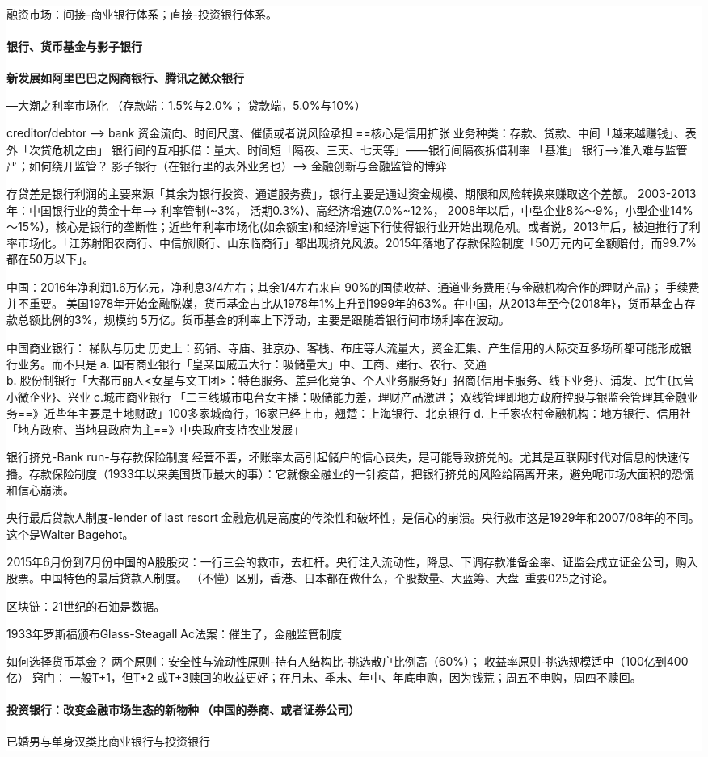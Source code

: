 融资市场：间接-商业银行体系；直接-投资银行体系。

#### 银行、货币基金与影子银行

**新发展如阿里巴巴之网商银行、腾讯之微众银行**

—大潮之利率市场化 （存款端：1.5%与2.0%； 贷款端，5.0%与10%）


creditor/debtor —> bank 资金流向、时间尺度、催债或者说风险承担 ==核心是信用扩张
业务种类：存款、贷款、中间「越来越赚钱」、表外「次贷危机之由」
银行间的互相拆借：量大、时间短「隔夜、三天、七天等」——银行间隔夜拆借利率 「基准」
银行—>准入难与监管严；如何绕开监管？ 影子银行（在银行里的表外业务也）—> 金融创新与金融监管的博弈

存贷差是银行利润的主要来源「其余为银行投资、通道服务费」，银行主要是通过资金规模、期限和风险转换来赚取这个差额。
2003-2013年：中国银行业的黄金十年—> 利率管制(~3%， 活期0.3%)、高经济增速(7.0%~12%， 2008年以后，中型企业8%～9%，小型企业14%～15%)，核心是银行的垄断性；近些年利率市场化(如余额宝)和经济增速下行使得银行业开始出现危机。或者说，2013年后，被迫推行了利率市场化。「江苏射阳农商行、中信旅顺行、山东临商行」都出现挤兑风波。2015年落地了存款保险制度「50万元内可全额赔付，而99.7%都在50万以下」。

中国：2016年净利润1.6万亿元，净利息3/4左右；其余1/4左右来自 90%的国债收益、通道业务费用{与金融机构合作的理财产品}； 手续费并不重要。
美国1978年开始金融脱媒，货币基金占比从1978年1%上升到1999年的63%。在中国，从2013年至今{2018年}，货币基金占存款总额比例的3%，规模约 5万亿。货币基金的利率上下浮动，主要是跟随着银行间市场利率在波动。



中国商业银行： 梯队与历史
历史上：药铺、寺庙、驻京办、客栈、布庄等人流量大，资金汇集、产生信用的人际交互多场所都可能形成银行业务。而不只是
a. 国有商业银行「皇亲国戚五大行：吸储量大」中、工商、建行、农行、交通  
b. 股份制银行「大都市丽人<女星与文工团>：特色服务、差异化竞争、个人业务服务好」招商{信用卡服务、线下业务}、浦发、民生{民营小微企业}、兴业 
c.城市商业银行 「二三线城市电台女主播：吸储能力差，理财产品激进； 双线管理即地方政府控股与银监会管理其金融业务==》近些年主要是土地财政」100多家城商行，16家已经上市，翘楚：上海银行、北京银行
d. 上千家农村金融机构：地方银行、信用社「地方政府、当地县政府为主==》中央政府支持农业发展」

银行挤兑-Bank run-与存款保险制度
经营不善，坏账率太高引起储户的信心丧失，是可能导致挤兑的。尤其是互联网时代对信息的快速传播。存款保险制度（1933年以来美国货币最大的事）：它就像金融业的一针疫苗，把银行挤兑的风险给隔离开来，避免呢市场大面积的恐慌和信心崩溃。


央行最后贷款人制度-lender of last resort
金融危机是高度的传染性和破坏性，是信心的崩溃。央行救市这是1929年和2007/08年的不同。这个是Walter Bagehot。


2015年6月份到7月份中国的A股股灾：一行三会的救市，去杠杆。央行注入流动性，降息、下调存款准备金率、证监会成立证金公司，购入股票。中国特色的最后贷款人制度。 （不懂）区别，香港、日本都在做什么，个股数量、大蓝筹、大盘 
重要025之讨论。


区块链：21世纪的石油是数据。

1933年罗斯福颁布Glass-Steagall Ac法案：催生了，金融监管制度



如何选择货币基金？
两个原则：安全性与流动性原则-持有人结构比-挑选散户比例高（60%）； 收益率原则-挑选规模适中（100亿到400亿）
窍门： 一般T+1，但T+2 或T+3赎回的收益更好；在月末、季末、年中、年底申购，因为钱荒；周五不申购，周四不赎回。



#### 投资银行：改变金融市场生态的新物种 （中国的券商、或者证券公司）

已婚男与单身汉类比商业银行与投资银行
